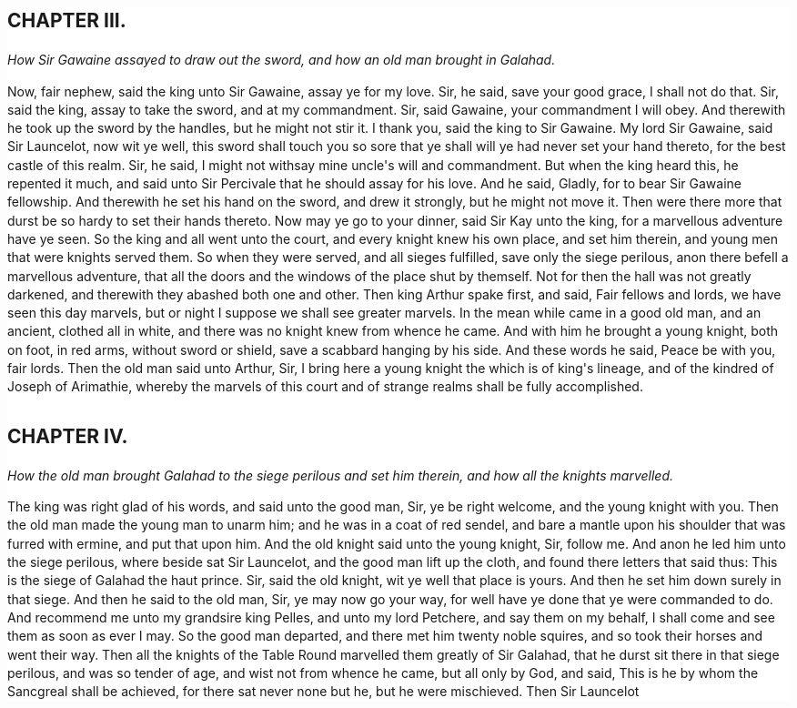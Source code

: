 
CHAPTER III.
------------

_How Sir Gawaine assayed to draw out the sword, and how an old man
brought in Galahad._

Now, fair nephew, said the king unto Sir Gawaine, assay ye for my love.
Sir, he said, save your good grace, I shall not do that. Sir, said the
king, assay to take the sword, and at my commandment. Sir, said
Gawaine, your commandment I will obey. And therewith he took up the
sword by the handles, but he might not stir it. I thank you, said the
king to Sir Gawaine. My lord Sir Gawaine, said Sir Launcelot, now wit
ye well, this sword shall touch you so sore that ye shall will ye had
never set your hand thereto, for the best castle of this realm. Sir, he
said, I might not withsay mine uncle's will and commandment. But when
the king heard this, he repented it much, and said unto Sir Percivale
that he should assay for his love. And he said, Gladly, for to bear Sir
Gawaine fellowship. And therewith he set his hand on the sword, and
drew it strongly, but he might not move it. Then were there more that
durst be so hardy to set their hands thereto. Now may ye go to your
dinner, said Sir Kay unto the king, for a marvellous adventure have ye
seen. So the king and all went unto the court, and every knight knew
his own place, and set him therein, and young men that were knights
served them. So when they were served, and all sieges fulfilled, save
only the siege perilous, anon there befell a marvellous adventure, that
all the doors and the windows of the place shut by themself. Not for
then the hall was not greatly darkened, and therewith they abashed both
one and other. Then king Arthur spake first, and said, Fair fellows and
lords, we have seen this day marvels, but or night I suppose we shall
see greater marvels. In the mean while came in a good old man, and an
ancient, clothed all in white, and there was no knight knew from whence
he came. And with him he brought a young knight, both on foot, in red
arms, without sword or shield, save a scabbard hanging by his side. And
these words he said, Peace be with you, fair lords. Then the old man
said unto Arthur, Sir, I bring here a young knight the which is of
king's lineage, and of the kindred of Joseph of Arimathie, whereby the
marvels of this court and of strange realms shall be fully accomplished.


CHAPTER IV.
-----------

_How the old man brought Galahad to the siege perilous and set him
therein, and how all the knights marvelled._

The king was right glad of his words, and said unto the good man, Sir,
ye be right welcome, and the young knight with you. Then the old man
made the young man to unarm him; and he was in a coat of red sendel,
and bare a mantle upon his shoulder that was furred with ermine, and
put that upon him. And the old knight said unto the young knight, Sir,
follow me. And anon he led him unto the siege perilous, where beside
sat Sir Launcelot, and the good man lift up the cloth, and found there
letters that said thus: This is the siege of Galahad the haut prince.
Sir, said the old knight, wit ye well that place is yours. And then he
set him down surely in that siege. And then he said to the old man,
Sir, ye may now go your way, for well have ye done that ye were
commanded to do. And recommend me unto my grandsire king Pelles, and
unto my lord Petchere, and say them on my behalf, I shall come and see
them as soon as ever I may. So the good man departed, and there met him
twenty noble squires, and so took their horses and went their way. Then
all the knights of the Table Round marvelled them greatly of Sir
Galahad, that he durst sit there in that siege perilous, and was so
tender of age, and wist not from whence he came, but all only by God,
and said, This is he by whom the Sancgreal shall be achieved, for there
sat never none but he, but he were mischieved. Then Sir Launcelot